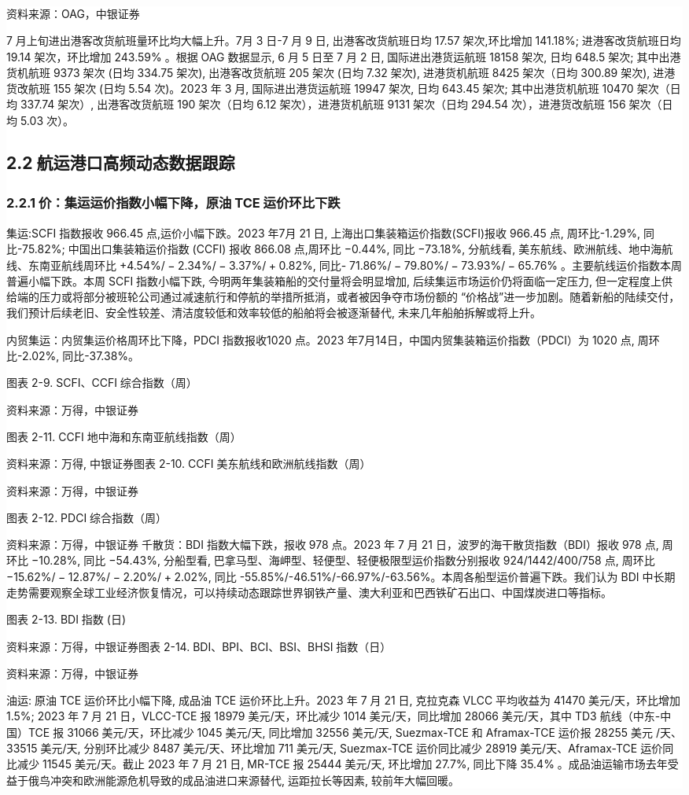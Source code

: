 

资料来源：OAG，中银证券

7 月上旬进出港客改货航班量环比均大幅上升。7月 3 日-7 月 9 日, 出港客改货航班日均 17.57 架次,环比增加 $141.18 \%$; 进港客改货航班日均 19.14 架次，环比增加 $243.59 \%$ 。根据 OAG 数据显示, 6 月 5 日至 7 月 2 日, 国际进出港货运航班 18158 架次, 日均 648.5 架次; 其中出港货机航班 9373 架次 (日均 334.75 架次), 出港客改货航班 205 架次 (日均 7.32 架次), 进港货机航班 8425 架次（日均 300.89 架次), 进港货改航班 155 架次 (日均 5.54 次)。2023 年 3 月, 国际进出港货运航班 19947 架次, 日均 643.45 架次; 其中出港货机航班 10470 架次（日均 337.74 架次）, 出港客改货航班 190 架次（日均 6.12 架次），进港货机航班 9131 架次（日均 294.54 次），进港货改航班 156 架次（日均 5.03 次）。

## 2.2 航运港口高频动态数据跟踪

### 2.2.1 价：集运运价指数小幅下降，原油 TCE 运价环比下跌

集运:SCFI 指数报收 966.45 点,运价小幅下跌。2023 年7月 21 日, 上海出口集装箱运价指数(SCFI)报收 966.45 点, 周环比-1.29\%, 同比-75.82\%; 中国出口集装箱运价指数 (CCFI) 报收 866.08 点,周环比 $-0.44 \%$, 同比 $-73.18 \%$, 分航线看, 美东航线、欧洲航线、地中海航线、东南亚航线周环比 $+4.54 \% /-2.34 \% /-3.37 \% /+0.82 \%$, 同比- $71.86 \% /-79.80 \% /-73.93 \% /-65.76 \%$ 。主要航线运价指数本周普遍小幅下跌。本周 SCFI 指数小幅下跌, 今明两年集装箱船的交付量将会明显增加, 后续集运市场运价仍将面临一定压力, 但一定程度上供给端的压力或将部分被班轮公司通过减速航行和停航的举措所抵消，或者被因争夺市场份额的 “价格战”进一步加剧。随着新船的陆续交付，我们预计后续老旧、安全性较差、清洁度较低和效率较低的船舶将会被逐渐替代, 未来几年船舶拆解或将上升。

内贸集运：内贸集运价格周环比下降，PDCI 指数报收1020 点。2023 年7月14日，中国内贸集装箱运价指数（PDCI）为 1020 点, 周环比-2.02\%, 同比-37.38\%。

图表 2-9. SCFI、CCFI 综合指数（周）



资料来源：万得，中银证券

图表 2-11. CCFI 地中海和东南亚航线指数（周）



资料来源：万得, 中银证券图表 2-10. CCFI 美东航线和欧洲航线指数（周）



资料来源：万得，中银证券

图表 2-12. PDCI 综合指数（周）



资料来源：万得，中银证券
千散货：BDI 指数大幅下跌，报收 978 点。2023 年 7 月 21 日，波罗的海干散货指数（BDI）报收 978 点, 周环比 $-10.28 \%$, 同比 $-54.43 \%$, 分船型看, 巴拿马型、海岬型、轻便型、轻便极限型运价指数分别报收 924/1442/400/758 点, 周环比 $-15.62 \% /-12.87 \% /-2.20 \% /+2.02 \%$, 同比 -55.85\%/-46.51\%/-66.97\%/-63.56\%。本周各船型运价普遍下跌。我们认为 BDI 中长期走势需要观察全球工业经济恢复情况，可以持续动态跟踪世界钢铁产量、澳大利亚和巴西铁矿石出口、中国煤炭进口等指标。

图表 2-13. BDI 指数 (日)



资料来源：万得，中银证券图表 2-14. BDI、BPI、BCI、BSI、BHSI 指数（日）



资料来源：万得，中银证券

油运: 原油 TCE 运价环比小幅下降, 成品油 TCE 运价环比上升。2023 年 7 月 21 日, 克拉克森 VLCC 平均收益为 41470 美元/天，环比增加 1.5\%; 2023 年 7 月 21 日，VLCC-TCE 报 18979 美元/天，环比减少 1014 美元/天，同比增加 28066 美元/天，其中 TD3 航线（中东-中国）TCE 报 31066 美元/天，环比减少 1045 美元/天, 同比增加 32556 美元/天, Suezmax-TCE 和 Aframax-TCE 运价报 28255 美元 /天、33515 美元/天, 分别环比减少 8487 美元/天、环比增加 711 美元/天, Suezmax-TCE 运价同比减少 28919 美元/天、Aframax-TCE 运价同比减少 11545 美元/天。截止 2023 年 7 月 21 日, MR-TCE 报 25444 美元/天, 环比增加 $27.7 \%$, 同比下降 $35.4 \%$ 。成品油运输市场去年受益于俄鸟冲突和欧洲能源危机导致的成品油进口来源替代, 运距拉长等因素, 较前年大幅回暖。
